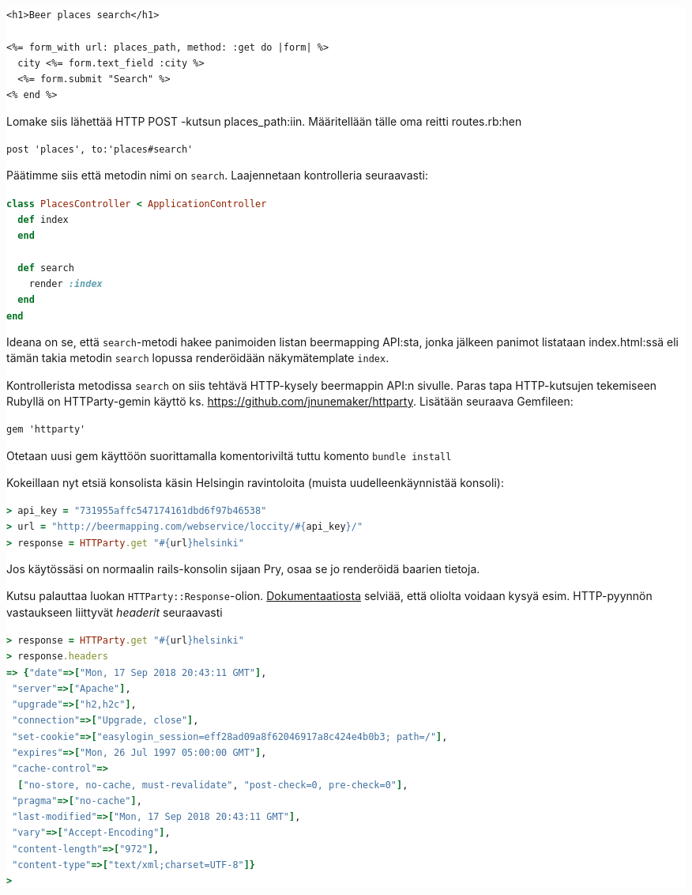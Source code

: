 ```erb
<h1>Beer places search</h1>

<%= form_with url: places_path, method: :get do |form| %>
  city <%= form.text_field :city %>
  <%= form.submit "Search" %>
<% end %>
```

Lomake siis lähettää HTTP POST -kutsun places_path:iin. Määritellään tälle oma reitti routes.rb:hen

    post 'places', to:'places#search'

Päätimme siis että metodin nimi on <code>search</code>. Laajennetaan kontrolleria seuraavasti:

```ruby
class PlacesController < ApplicationController
  def index
  end

  def search
    render :index
  end
end
```

Ideana on se, että <code>search</code>-metodi hakee panimoiden listan beermapping API:sta, jonka jälkeen panimot listataan index.html:ssä eli tämän takia metodin <code>search</code> lopussa renderöidään näkymätemplate <code>index</code>.

Kontrollerista metodissa <code>search</code> on siis tehtävä HTTP-kysely beermappin API:n sivulle. Paras tapa HTTP-kutsujen tekemiseen Rubyllä on HTTParty-gemin käyttö ks. https://github.com/jnunemaker/httparty. Lisätään seuraava Gemfileen:

    gem 'httparty'

Otetaan uusi gem käyttöön suorittamalla komentoriviltä tuttu komento <code>bundle install</code>

Kokeillaan nyt etsiä konsolista käsin Helsingin ravintoloita (muista uudelleenkäynnistää konsoli):

```ruby
> api_key = "731955affc547174161dbd6f97b46538"
> url = "http://beermapping.com/webservice/loccity/#{api_key}/"
> response = HTTParty.get "#{url}helsinki"
```

Jos käytössäsi on normaalin rails-konsolin sijaan Pry, osaa se jo renderöidä baarien tietoja.

Kutsu palauttaa luokan <code>HTTParty::Response</code>-olion. [Dokumentaatiosta](https://www.rubydoc.info/github/jnunemaker/httparty/HTTParty/Response) selviää, että oliolta voidaan kysyä esim. HTTP-pyynnön vastaukseen liittyvät _headerit_ seuraavasti

```ruby
> response = HTTParty.get "#{url}helsinki"
> response.headers
=> {"date"=>["Mon, 17 Sep 2018 20:43:11 GMT"],
 "server"=>["Apache"],
 "upgrade"=>["h2,h2c"],
 "connection"=>["Upgrade, close"],
 "set-cookie"=>["easylogin_session=eff28ad09a8f62046917a8c424e4b0b3; path=/"],
 "expires"=>["Mon, 26 Jul 1997 05:00:00 GMT"],
 "cache-control"=>
  ["no-store, no-cache, must-revalidate", "post-check=0, pre-check=0"],
 "pragma"=>["no-cache"],
 "last-modified"=>["Mon, 17 Sep 2018 20:43:11 GMT"],
 "vary"=>["Accept-Encoding"],
 "content-length"=>["972"],
 "content-type"=>["text/xml;charset=UTF-8"]}
>
```
